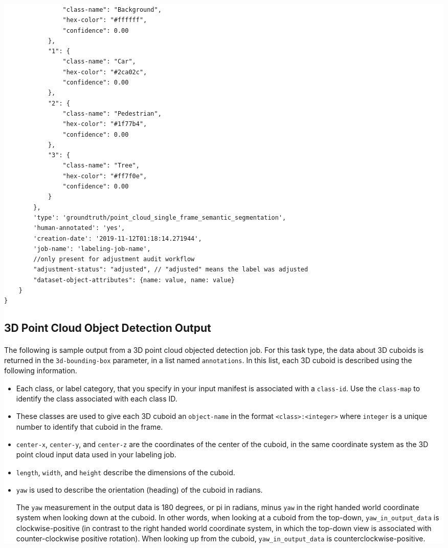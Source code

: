 ```
                "class-name": "Background",
                "hex-color": "#ffffff",
                "confidence": 0.00
            },
            "1": {
                "class-name": "Car",
                "hex-color": "#2ca02c",
                "confidence": 0.00
            },
            "2": {
                "class-name": "Pedestrian",
                "hex-color": "#1f77b4",
                "confidence": 0.00
            },
            "3": {
                "class-name": "Tree",
                "hex-color": "#ff7f0e",
                "confidence": 0.00
            }
        },
        'type': 'groundtruth/point_cloud_single_frame_semantic_segmentation', 
        'human-annotated': 'yes',
        'creation-date': '2019-11-12T01:18:14.271944',
        'job-name': 'labeling-job-name',
        //only present for adjustment audit workflow
        "adjustment-status": "adjusted", // "adjusted" means the label was adjusted
        "dataset-object-attributes": {name: value, name: value}
    }
}
```

## 3D Point Cloud Object Detection Output<a name="sms-output-point-cloud-object-detection"></a>

The following is sample output from a 3D point cloud objected detection job\. For this task type, the data about 3D cuboids is returned in the `3d-bounding-box` parameter, in a list named `annotations`\. In this list, each 3D cuboid is described using the following information\. 
+ Each class, or label category, that you specify in your input manifest is associated with a `class-id`\. Use the `class-map` to identify the class associated with each class ID\.
+ These classes are used to give each 3D cuboid an `object-name` in the format `<class>:<integer>` where `integer` is a unique number to identify that cuboid in the frame\. 
+ `center-x`, `center-y`, and `center-z` are the coordinates of the center of the cuboid, in the same coordinate system as the 3D point cloud input data used in your labeling job\.
+ `length`, `width`, and `height` describe the dimensions of the cuboid\. 
+ `yaw` is used to describe the orientation \(heading\) of the cuboid in radians\.

  The `yaw` measurement in the output data is 180 degrees, or pi in radians, minus `yaw` in the right handed world coordinate system when looking down at the cuboid\. In other words, when looking at a cuboid from the top\-down, `yaw_in_output_data` is clockwise\-positive \(in contrast to the right handed world coordinate system, in which the top\-down view is associated with counter\-clockwise positive rotation\)\. When looking up from the cuboid, `yaw_in_output_data` is counterclockwise\-positive\. 
